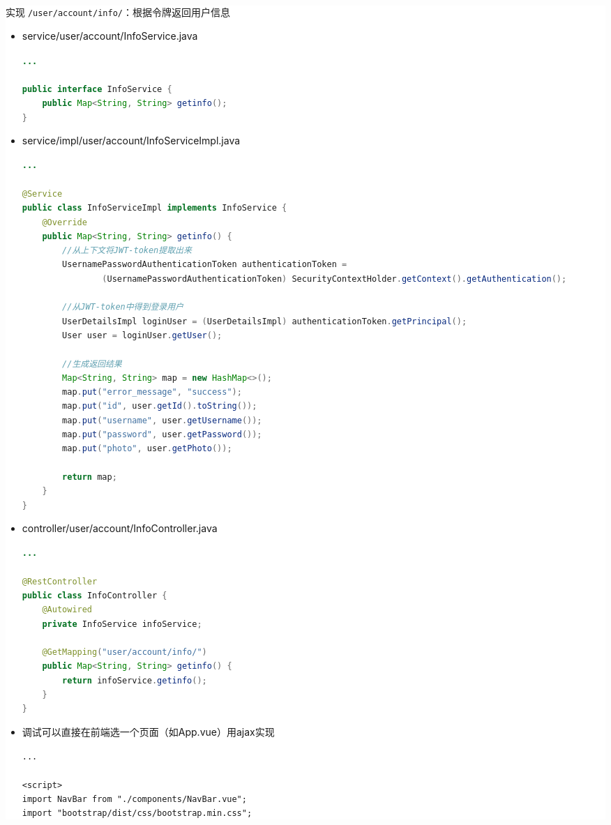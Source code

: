 
实现 `/user/account/info/`：根据令牌返回用户信息

- service/user/account/InfoService.java

  ```java
  ...
  
  public interface InfoService {
      public Map<String, String> getinfo();
  }
  ```

- service/impl/user/account/InfoServiceImpl.java

  ```java
  ...
  
  @Service
  public class InfoServiceImpl implements InfoService {
      @Override
      public Map<String, String> getinfo() {
          //从上下文将JWT-token提取出来
          UsernamePasswordAuthenticationToken authenticationToken =
                  (UsernamePasswordAuthenticationToken) SecurityContextHolder.getContext().getAuthentication();
          
          //从JWT-token中得到登录用户
          UserDetailsImpl loginUser = (UserDetailsImpl) authenticationToken.getPrincipal();
          User user = loginUser.getUser();
          
          //生成返回结果
          Map<String, String> map = new HashMap<>();
          map.put("error_message", "success");
          map.put("id", user.getId().toString());
          map.put("username", user.getUsername());
          map.put("password", user.getPassword());
          map.put("photo", user.getPhoto());
  
          return map;
      }
  }
  ```

- controller/user/account/InfoController.java

  ```java
  ...
  
  @RestController
  public class InfoController {
      @Autowired
      private InfoService infoService;
  
      @GetMapping("user/account/info/")
      public Map<String, String> getinfo() {
          return infoService.getinfo();
      }
  }

- 调试可以直接在前端选一个页面（如App.vue）用ajax实现

  ```vue
  ...
  
  <script>
  import NavBar from "./components/NavBar.vue";
  import "bootstrap/dist/css/bootstrap.min.css";
  ```
